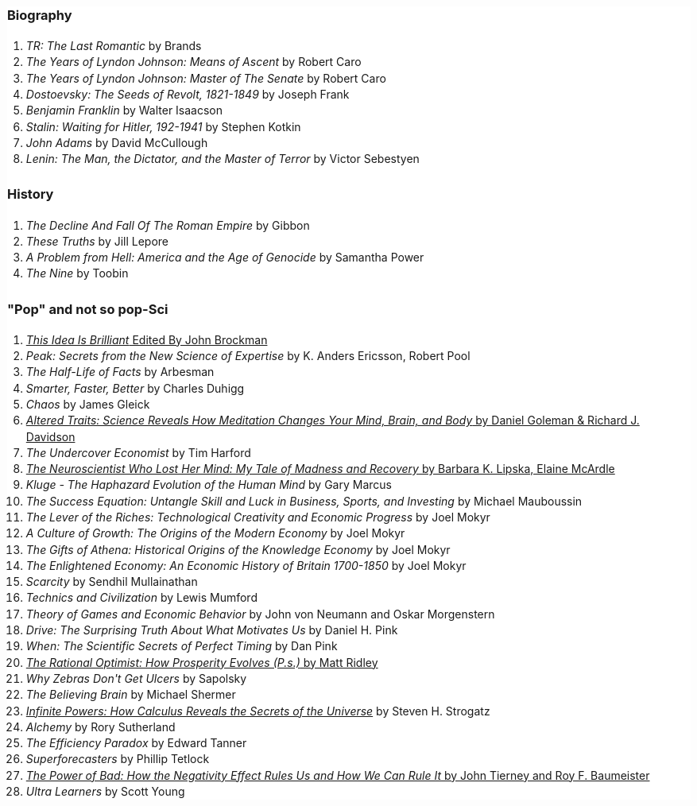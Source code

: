 ### Biography

1. _TR: The Last Romantic_ by Brands
1. _The Years of Lyndon Johnson: Means of Ascent_ by Robert Caro
1. _The Years of Lyndon Johnson: Master of The Senate_ by Robert Caro
1. _Dostoevsky: The Seeds of Revolt, 1821-1849_ by Joseph Frank
1. _Benjamin Franklin_ by Walter Isaacson
1. _Stalin: Waiting for Hitler, 192-1941_ by Stephen Kotkin
1. _John Adams_ by David McCullough
1. _Lenin: The Man, the Dictator, and the Master of Terror_ by Victor Sebestyen

### History

1. _The Decline And Fall Of The Roman Empire_ by Gibbon
1. _These Truths_ by Jill Lepore
1. _A Problem from Hell: America and the Age of Genocide_ by Samantha Power
1. _The Nine_ by Toobin

### "Pop" and not so pop-Sci

1. [_This Idea Is Brilliant_ Edited By John Brockman](https://www.edge.org/conversation/john_brockman-this-idea-is-brilliant)
1. _Peak: Secrets from the New Science of Expertise_ by K. Anders Ericsson, Robert Pool
1. _The Half-Life of Facts_ by Arbesman
1. _Smarter, Faster, Better_ by Charles Duhigg
1. _Chaos_ by James Gleick
1. [_Altered Traits: Science Reveals How Meditation Changes Your Mind, Brain, and Body_ by Daniel Goleman & Richard J. Davidson](https://www.amazon.com/Altered-Traits-Science-Reveals-Meditation/dp/0399184392?SubscriptionId=AKIAILSHYYTFIVPWUY6Q&tag=duckduckgo-brave-20&linkCode=xm2&camp=2025&creative=165953&creativeASIN=0399184392&sa-no-redirect=1&pldnSite=1)
1. _The Undercover Economist_ by Tim Harford
1. [_The Neuroscientist Who Lost Her Mind: My Tale of Madness and Recovery_ by Barbara K. Lipska, Elaine McArdle](http://bookateria.publishersmarketplace.com/books/9781328787309/?the-neuroscientist-who-lost-her-mind-my-tale-of-madness-and-recovery-by-barbara-k-lipska--elaine-mcardle)
1. _Kluge - The Haphazard Evolution of the Human Mind_ by Gary Marcus
1. _The Success Equation: Untangle Skill and Luck in Business, Sports, and Investing_ by Michael Mauboussin
1. _The Lever of the Riches: Technological Creativity and Economic Progress_ by Joel Mokyr
1. _A Culture of Growth: The Origins of the Modern Economy_ by Joel Mokyr
1. _The Gifts of Athena: Historical Origins of the Knowledge Economy_ by Joel Mokyr
1. _The Enlightened Economy: An Economic History of Britain 1700-1850_ by Joel Mokyr
1. _Scarcity_ by Sendhil Mullainathan
1. _Technics and Civilization_ by Lewis Mumford
1. _Theory of Games and Economic Behavior_ by John von Neumann and Oskar Morgenstern
1. _Drive: The Surprising Truth About What Motivates Us_ by Daniel H. Pink
1. _When: The Scientific Secrets of Perfect Timing_ by Dan Pink
1. [_The Rational Optimist: How Prosperity Evolves (P.s.)_ by Matt Ridley](https://www.amazon.com/gp/aw/d/0061452068/ref=mp_s_a_1_1?ie=UTF8&qid=1523398870&sr=8-1&pi=AC_SX236_SY340_QL65&keywords=matt+ridley&dpPl=1&dpID=41MLwBkcIKL&ref=plSrch)
1. _Why Zebras Don't Get Ulcers_ by Sapolsky
1. _The Believing Brain_ by Michael Shermer
1. [_Infinite Powers: How Calculus Reveals the Secrets of the Universe_](https://www.goodreads.com/en/book/show/40796176-infinite-powers) by Steven H. Strogatz
1. _Alchemy_ by Rory Sutherland
1. _The Efficiency Paradox_ by Edward Tanner
1. _Superforecasters_ by Phillip Tetlock
1. [_The Power of Bad: How the Negativity Effect Rules Us and How We Can Rule It_ by John Tierney and Roy F. Baumeister](https://www.penguinrandomhouse.com/books/313665/the-power-of-bad-by-john-tierney-and-roy-f-baumeister/)
1. _Ultra Learners_ by Scott Young
